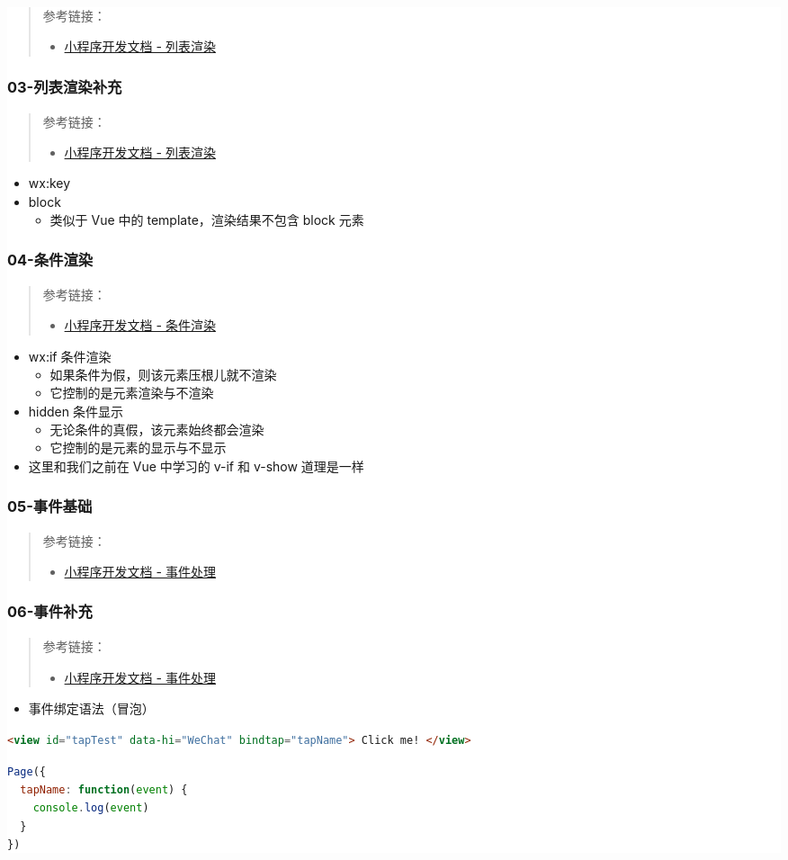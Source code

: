 > 参考链接：
>
> - [小程序开发文档 - 列表渲染](https://developers.weixin.qq.com/miniprogram/dev/framework/view/wxml/data.html)

### 03-列表渲染补充

> 参考链接：
>
> - [小程序开发文档 - 列表渲染](https://developers.weixin.qq.com/miniprogram/dev/framework/view/wxml/list.html)

- wx:key
- block
  - 类似于 Vue 中的 template，渲染结果不包含 block 元素

### 04-条件渲染

> 参考链接：
>
> - [小程序开发文档 - 条件渲染](https://developers.weixin.qq.com/miniprogram/dev/framework/view/wxml/conditional.html)

- wx:if 条件渲染
  - 如果条件为假，则该元素压根儿就不渲染
  - 它控制的是元素渲染与不渲染
- hidden 条件显示
  - 无论条件的真假，该元素始终都会渲染
  - 它控制的是元素的显示与不显示
- 这里和我们之前在  Vue 中学习的 v-if 和 v-show 道理是一样

### 05-事件基础

> 参考链接：
>
> - [小程序开发文档 - 事件处理](https://developers.weixin.qq.com/miniprogram/dev/framework/view/wxml/event.html)

### 06-事件补充

> 参考链接：
>
> - [小程序开发文档 - 事件处理](https://developers.weixin.qq.com/miniprogram/dev/framework/view/wxml/event.html)

- 事件绑定语法（冒泡）

```html
<view id="tapTest" data-hi="WeChat" bindtap="tapName"> Click me! </view>
```

```javascript
Page({
  tapName: function(event) {
    console.log(event)
  }
})
```
